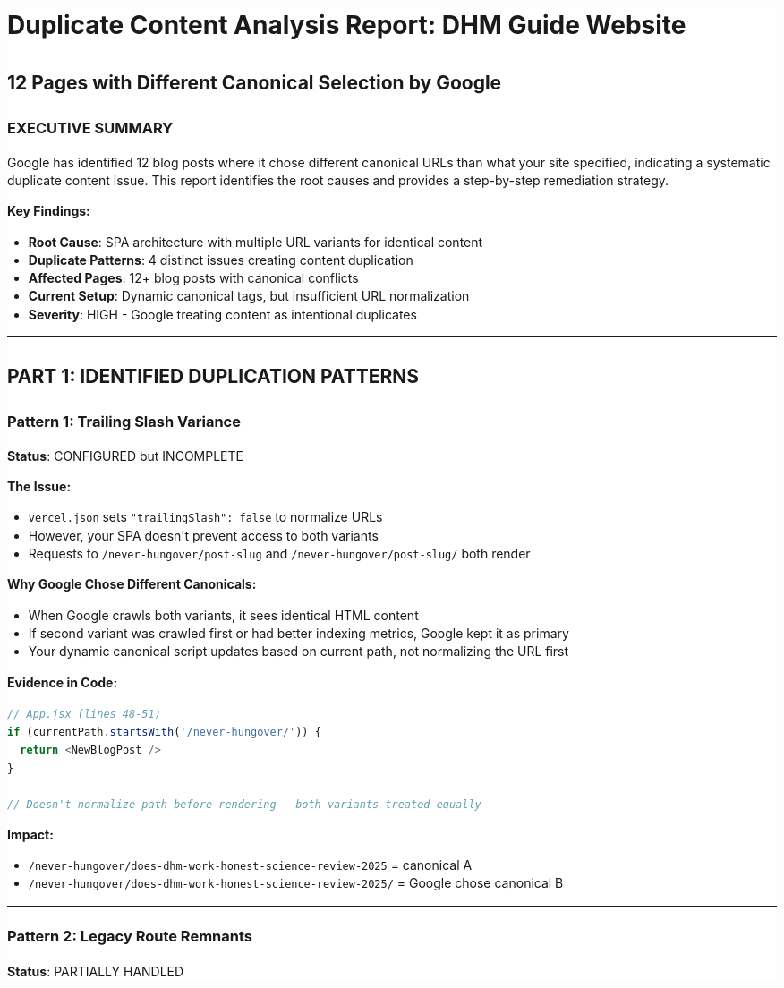# Duplicate Content Analysis Report: DHM Guide Website
## 12 Pages with Different Canonical Selection by Google

### EXECUTIVE SUMMARY

Google has identified 12 blog posts where it chose different canonical URLs than what your site specified, indicating a systematic duplicate content issue. This report identifies the root causes and provides a step-by-step remediation strategy.

**Key Findings:**
- **Root Cause**: SPA architecture with multiple URL variants for identical content
- **Duplicate Patterns**: 4 distinct issues creating content duplication
- **Affected Pages**: 12+ blog posts with canonical conflicts
- **Current Setup**: Dynamic canonical tags, but insufficient URL normalization
- **Severity**: HIGH - Google treating content as intentional duplicates

---

## PART 1: IDENTIFIED DUPLICATION PATTERNS

### Pattern 1: Trailing Slash Variance
**Status**: CONFIGURED but INCOMPLETE

**The Issue:**
- `vercel.json` sets `"trailingSlash": false` to normalize URLs
- However, your SPA doesn't prevent access to both variants
- Requests to `/never-hungover/post-slug` and `/never-hungover/post-slug/` both render

**Why Google Chose Different Canonicals:**
- When Google crawls both variants, it sees identical HTML content
- If second variant was crawled first or had better indexing metrics, Google kept it as primary
- Your dynamic canonical script updates based on current path, not normalizing the URL first

**Evidence in Code:**
```javascript
// App.jsx (lines 48-51)
if (currentPath.startsWith('/never-hungover/')) {
  return <NewBlogPost />
}

// Doesn't normalize path before rendering - both variants treated equally
```

**Impact:**
- `/never-hungover/does-dhm-work-honest-science-review-2025` = canonical A
- `/never-hungover/does-dhm-work-honest-science-review-2025/` = Google chose canonical B

---

### Pattern 2: Legacy Route Remnants
**Status**: PARTIALLY HANDLED
